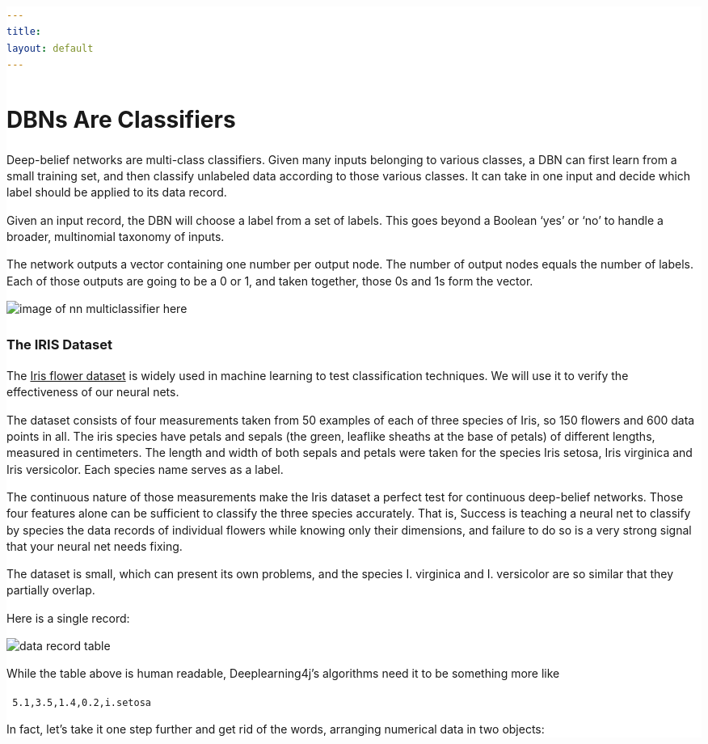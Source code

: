 ```yaml
---
title: 
layout: default
---
```


# DBNs Are Classifiers

Deep-belief networks are multi-class classifiers. Given many inputs belonging to various classes, a DBN can first learn from a small training set, and then classify unlabeled data according to those various classes. It can take in one input and decide which label should be applied to its data record. 

Given an input record, the DBN will choose a label from a set of labels. This goes beyond a Boolean ‘yes’ or ‘no’ to handle a broader, multinomial taxonomy of inputs. 

The network outputs a vector containing one number per output node. The number of output nodes equals the number of labels. Each of those outputs are going to be a 0 or 1, and taken together, those 0s and 1s form the vector. 

![image of nn multiclassifier here](http://i.imgur.com/qfQWwHB.png)

### The IRIS Dataset

The [Iris flower dataset](https://archive.ics.uci.edu/ml/datasets/Iris) is widely used in machine learning to test classification techniques. We will use it to verify the effectiveness of our neural nets.

The dataset consists of four measurements taken from 50 examples of each of three species of Iris, so 150 flowers and 600 data points in all. The iris species have petals and sepals (the green, leaflike sheaths at the base of petals) of different lengths, measured in centimeters. The length and width of both sepals and petals were taken for the species Iris setosa, Iris virginica and Iris versicolor. Each species name serves as a label. 

The continuous nature of those measurements make the Iris dataset a perfect test for continuous deep-belief networks. Those four features alone can be sufficient to classify the three species accurately. That is, Success is teaching a neural net to classify by species the data records of individual flowers while knowing only their dimensions, and failure to do so is a very strong signal that your neural net needs fixing. 

The dataset is small, which can present its own problems, and the species I. virginica and I. versicolor are so similar that they partially overlap. 

Here is a single record:

![data record table](../img/data_record.png)

While the table above is human readable, Deeplearning4j’s algorithms need it to be something more like

     5.1,3.5,1.4,0.2,i.setosa

In fact, let’s take it one step further and get rid of the words, arranging numerical data in two objects:
